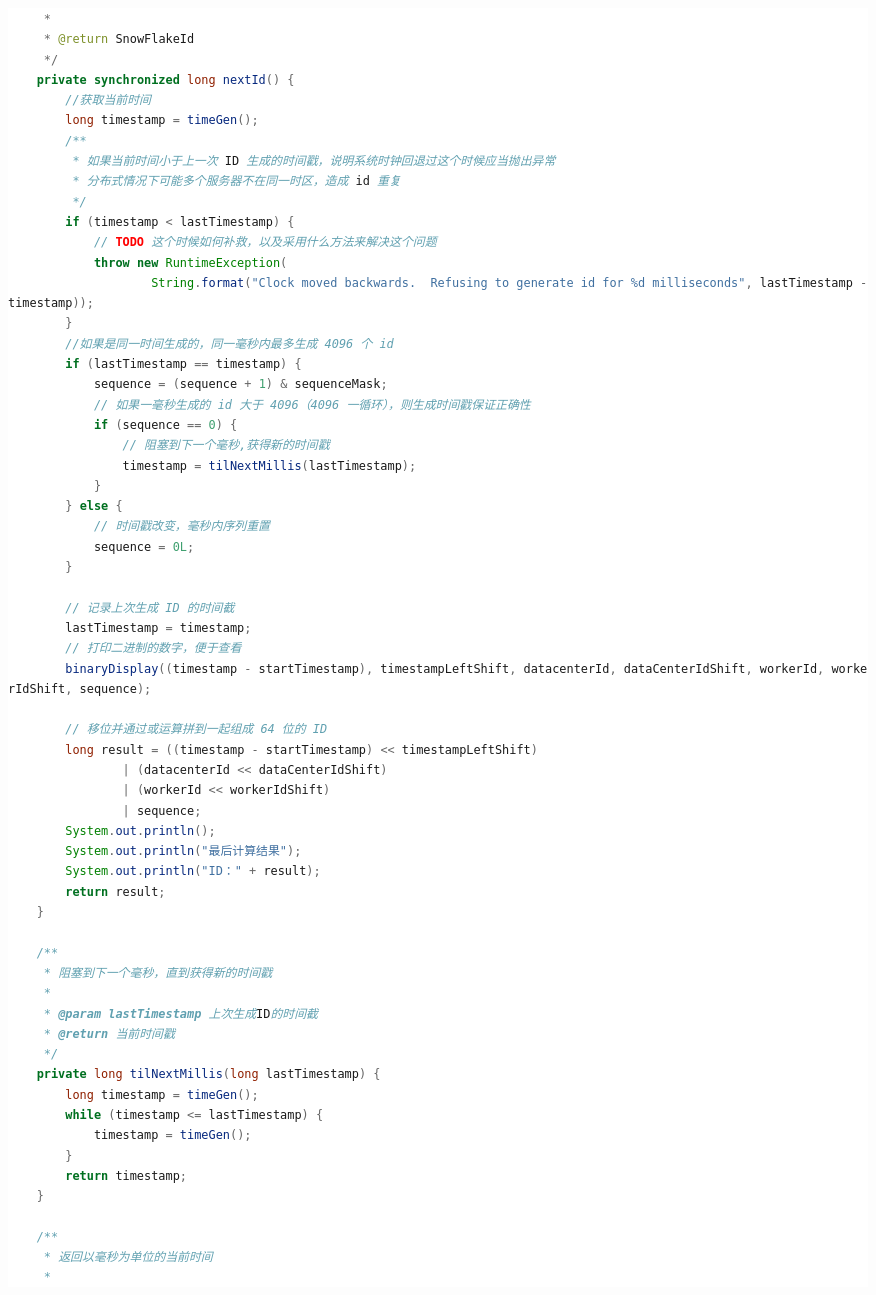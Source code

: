 ``` java
     *
     * @return SnowFlakeId
     */
    private synchronized long nextId() {
        //获取当前时间
        long timestamp = timeGen();
        /**
         * 如果当前时间小于上一次 ID 生成的时间戳，说明系统时钟回退过这个时候应当抛出异常
         * 分布式情况下可能多个服务器不在同一时区，造成 id 重复
         */
        if (timestamp < lastTimestamp) {
            // TODO 这个时候如何补救，以及采用什么方法来解决这个问题
            throw new RuntimeException(
                    String.format("Clock moved backwards.  Refusing to generate id for %d milliseconds", lastTimestamp - timestamp));
        }
        //如果是同一时间生成的，同一毫秒内最多生成 4096 个 id
        if (lastTimestamp == timestamp) {
            sequence = (sequence + 1) & sequenceMask;
            // 如果一毫秒生成的 id 大于 4096（4096 一循环），则生成时间戳保证正确性
            if (sequence == 0) {
                // 阻塞到下一个毫秒,获得新的时间戳
                timestamp = tilNextMillis(lastTimestamp);
            }
        } else {
            // 时间戳改变，毫秒内序列重置
            sequence = 0L;
        }

        // 记录上次生成 ID 的时间截
        lastTimestamp = timestamp;
        // 打印二进制的数字，便于查看
        binaryDisplay((timestamp - startTimestamp), timestampLeftShift, datacenterId, dataCenterIdShift, workerId, workerIdShift, sequence);

        // 移位并通过或运算拼到一起组成 64 位的 ID
        long result = ((timestamp - startTimestamp) << timestampLeftShift)
                | (datacenterId << dataCenterIdShift)
                | (workerId << workerIdShift)
                | sequence;
        System.out.println();
        System.out.println("最后计算结果");
        System.out.println("ID：" + result);
        return result;
    }

    /**
     * 阻塞到下一个毫秒，直到获得新的时间戳
     *
     * @param lastTimestamp 上次生成ID的时间截
     * @return 当前时间戳
     */
    private long tilNextMillis(long lastTimestamp) {
        long timestamp = timeGen();
        while (timestamp <= lastTimestamp) {
            timestamp = timeGen();
        }
        return timestamp;
    }

    /**
     * 返回以毫秒为单位的当前时间
     *
```